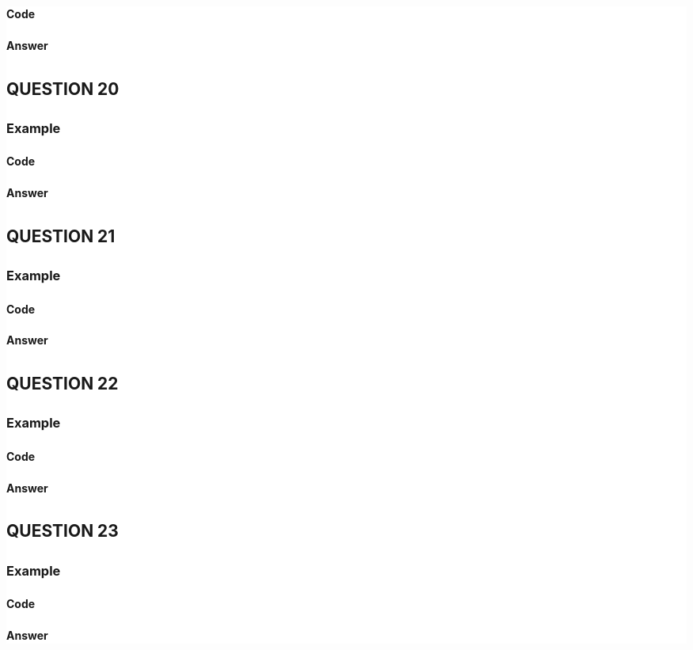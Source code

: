 #### Code

```ruby

```

#### Answer



## QUESTION 20

### Example

#### Code

```ruby

```

#### Answer



## QUESTION 21

### Example

#### Code

```ruby

```

#### Answer



## QUESTION 22

### Example

#### Code

```ruby

```

#### Answer



## QUESTION 23

### Example

#### Code

```ruby

```

#### Answer


